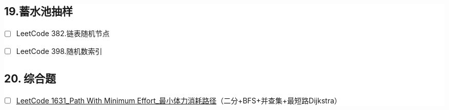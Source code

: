 ## 19.蓄水池抽样

- [ ] LeetCode 382.链表随机节点
- [ ] LeetCode 398.随机数索引



## 20. 综合题

- [ ] [LeetCode 1631_Path With Minimum Effort_最小体力消耗路径](https://leetcode.com/problems/path-with-minimum-effort/)（二分+BFS+并查集+最短路Dijkstra）





